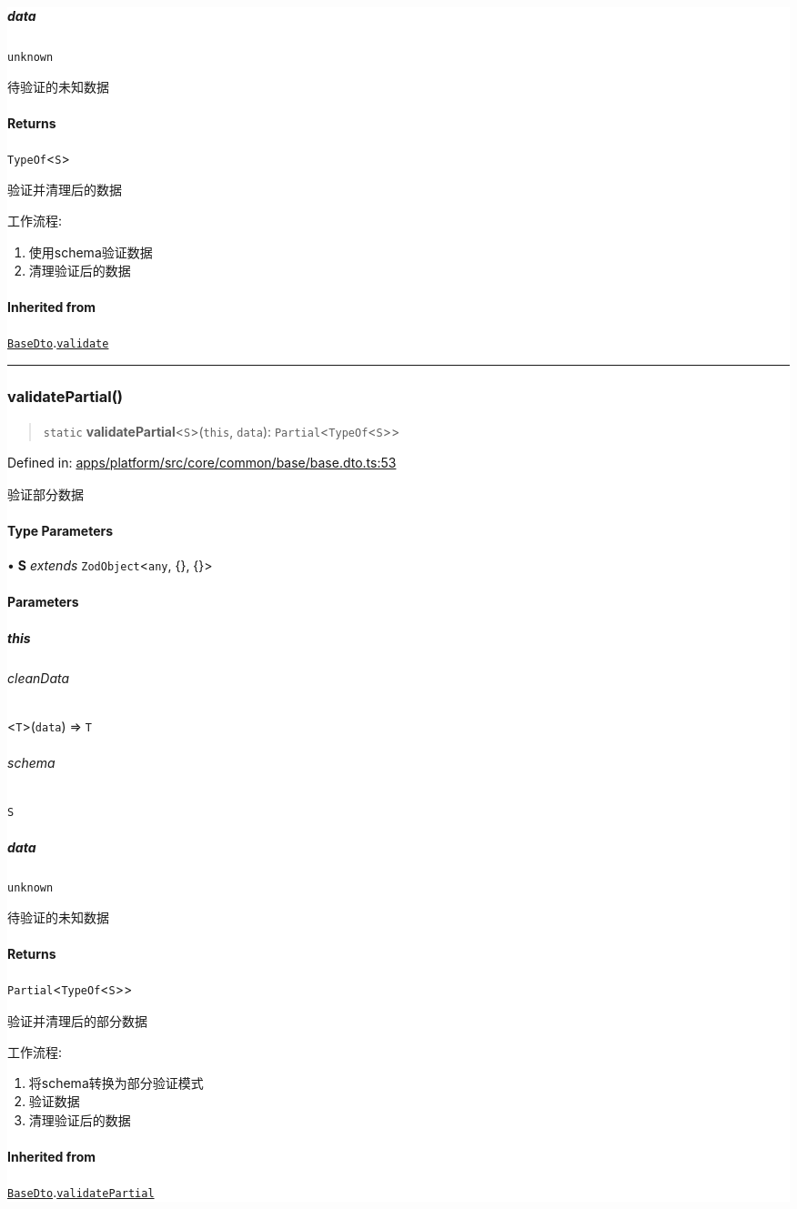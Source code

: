 ##### data

`unknown`

待验证的未知数据

#### Returns

`TypeOf`\<`S`\>

验证并清理后的数据

工作流程:
1. 使用schema验证数据
2. 清理验证后的数据

#### Inherited from

[`BaseDto`](../../../../../../core/common/base/base.dto/classes/BaseDto.md).[`validate`](../../../../../../core/common/base/base.dto/classes/BaseDto.md#validate)

***

### validatePartial()

> `static` **validatePartial**\<`S`\>(`this`, `data`): `Partial`\<`TypeOf`\<`S`\>\>

Defined in: [apps/platform/src/core/common/base/base.dto.ts:53](https://github.com/aiofc-nx/aiofc-server-20250113/blob/c42968e9d610c830827b0ce80268360670d99c8b/apps/platform/src/core/common/base/base.dto.ts#L53)

验证部分数据

#### Type Parameters

• **S** *extends* `ZodObject`\<`any`, \{\}, \{\}\>

#### Parameters

##### this

###### cleanData

\<`T`\>(`data`) => `T`

###### schema

`S`

##### data

`unknown`

待验证的未知数据

#### Returns

`Partial`\<`TypeOf`\<`S`\>\>

验证并清理后的部分数据

工作流程:
1. 将schema转换为部分验证模式
2. 验证数据
3. 清理验证后的数据

#### Inherited from

[`BaseDto`](../../../../../../core/common/base/base.dto/classes/BaseDto.md).[`validatePartial`](../../../../../../core/common/base/base.dto/classes/BaseDto.md#validatepartial)
